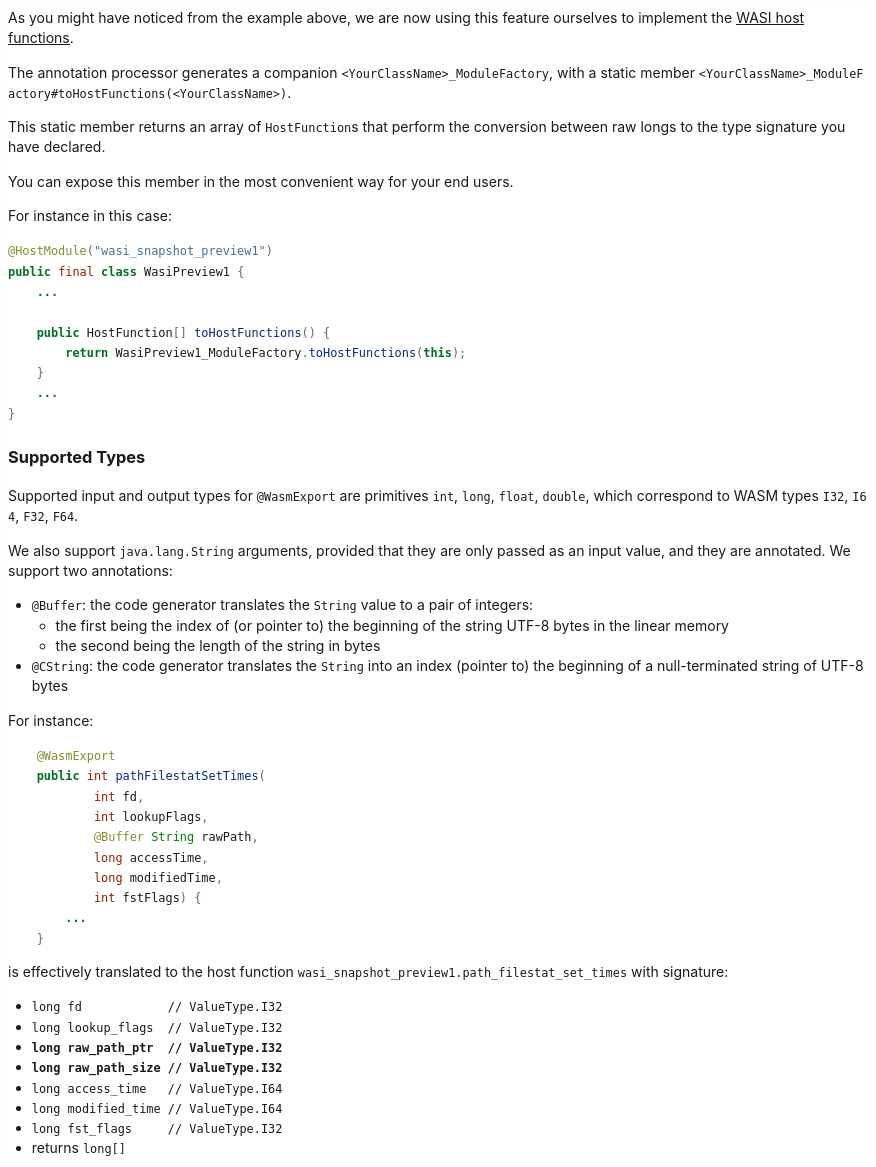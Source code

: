 
As you might have noticed from the example above, we are now using this feature ourselves
to implement the [WASI host functions][wasi].

The annotation processor generates a companion `<YourClassName>_ModuleFactory`, with a
static member `<YourClassName>_ModuleFactory#toHostFunctions(<YourClassName>)`.

This static member returns an array of `HostFunction`s that perform the
conversion between raw longs to the type signature you have declared.

You can expose this member in the most convenient way for your end users.

For instance in this case:

```java
@HostModule("wasi_snapshot_preview1")
public final class WasiPreview1 {
    ...

    public HostFunction[] toHostFunctions() {
        return WasiPreview1_ModuleFactory.toHostFunctions(this);
    }
    ...
}
```

### Supported Types

Supported input and output types for `@WasmExport` are primitives `int`, `long`, `float`, `double`,
which correspond to WASM types `I32`, `I64`, `F32`, `F64`.

We also support `java.lang.String` arguments, provided that they are only passed as an input value,
and they are annotated. We support two annotations:

- `@Buffer`: the code generator translates the `String` value to a pair of integers:
  - the first being the index of (or pointer to) the beginning of the string UTF-8 bytes in the linear memory
  - the second being the length of the string in bytes
- `@CString`: the code generator translates the `String` into an index (pointer to) the beginning 
   of a null-terminated string of UTF-8 bytes

For instance:

```java
    @WasmExport
    public int pathFilestatSetTimes(
            int fd,
            int lookupFlags,
            @Buffer String rawPath,
            long accessTime,
            long modifiedTime,
            int fstFlags) {
        ...
    }
```

is effectively translated to the host function `wasi_snapshot_preview1.path_filestat_set_times` with signature:
- `long fd            // ValueType.I32`
- `long lookup_flags  // ValueType.I32`
- **`long raw_path_ptr  // ValueType.I32`**
- **`long raw_path_size // ValueType.I32`**
- `long access_time   // ValueType.I64`
- `long modified_time // ValueType.I64`
- `long fst_flags     // ValueType.I32`
- returns `long[]`


[0.0.12]: https://github.com/dylibso/chicory/releases/tag/0.0.12
[docs]: /docs/
[store]: /docs/usage/linking
[wasi]: /docs/usage/wasi
[value-convert]: https://github.com/dylibso/chicory/blob/c369d287f724b2297211c6dd02e7bbaeaaed321a/wasm/src/main/java/com/dylibso/chicory/wasm/types/Value.java#L26-L44
[aot-maven-plugin]: https://github.com/dylibso/chicory/tree/16c7fe4d5cd3d7365b8bc78425d968af12f61dba/aot-maven-plugin
[chicory-wabt]: https://github.com/dylibso/chicory/tree/16c7fe4d5cd3d7365b8bc78425d968af12f61dba/wabt
[wabt]: https://github.com/WebAssembly/wabt
[contributors]: https://github.com/dylibso/chicory/graphs/contributors